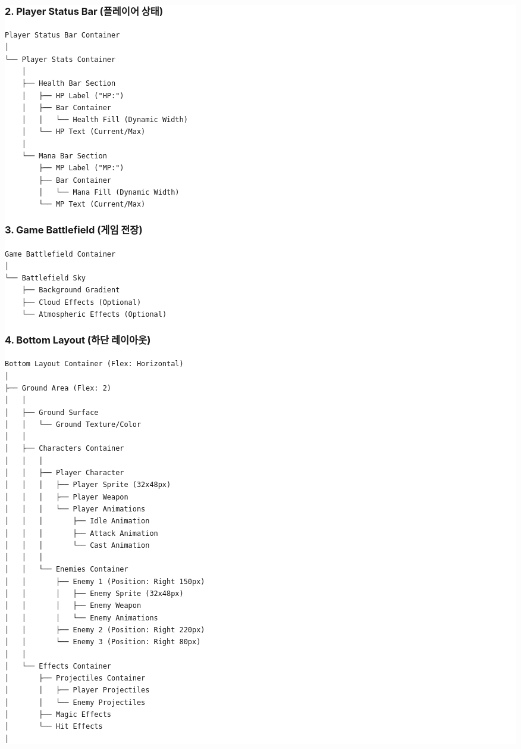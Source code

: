 ### 2. Player Status Bar (플레이어 상태)
```
Player Status Bar Container
│
└── Player Stats Container
    │
    ├── Health Bar Section
    │   ├── HP Label ("HP:")
    │   ├── Bar Container
    │   │   └── Health Fill (Dynamic Width)
    │   └── HP Text (Current/Max)
    │
    └── Mana Bar Section
        ├── MP Label ("MP:")
        ├── Bar Container
        │   └── Mana Fill (Dynamic Width)
        └── MP Text (Current/Max)
```

### 3. Game Battlefield (게임 전장)
```
Game Battlefield Container
│
└── Battlefield Sky
    ├── Background Gradient
    ├── Cloud Effects (Optional)
    └── Atmospheric Effects (Optional)
```

### 4. Bottom Layout (하단 레이아웃)
```
Bottom Layout Container (Flex: Horizontal)
│
├── Ground Area (Flex: 2)
│   │
│   ├── Ground Surface
│   │   └── Ground Texture/Color
│   │
│   ├── Characters Container
│   │   │
│   │   ├── Player Character
│   │   │   ├── Player Sprite (32x48px)
│   │   │   ├── Player Weapon
│   │   │   └── Player Animations
│   │   │       ├── Idle Animation
│   │   │       ├── Attack Animation
│   │   │       └── Cast Animation
│   │   │
│   │   └── Enemies Container
│   │       ├── Enemy 1 (Position: Right 150px)
│   │       │   ├── Enemy Sprite (32x48px)
│   │       │   ├── Enemy Weapon
│   │       │   └── Enemy Animations
│   │       ├── Enemy 2 (Position: Right 220px)
│   │       └── Enemy 3 (Position: Right 80px)
│   │
│   └── Effects Container
│       ├── Projectiles Container
│       │   ├── Player Projectiles
│       │   └── Enemy Projectiles
│       ├── Magic Effects
│       └── Hit Effects
│
```